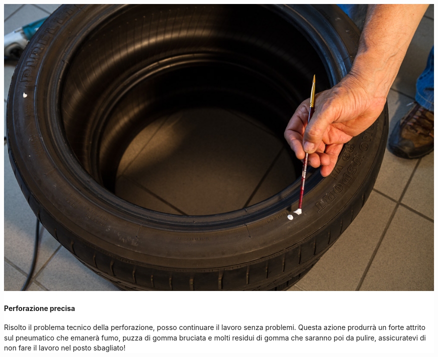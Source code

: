 ![Riferimenti bianchi per performazione degli pneumatici](white-dots-for-drilling-pneumatics.jpg)

#### Perforazione precisa

Risolto il problema tecnico della perforazione, posso continuare il lavoro senza problemi. Questa azione produrrà un forte attrito sul pneumatico che emanerà fumo, puzza di gomma bruciata e molti residui di gomma che saranno poi da pulire, assicuratevi di non fare il lavoro nel posto sbagliato!
